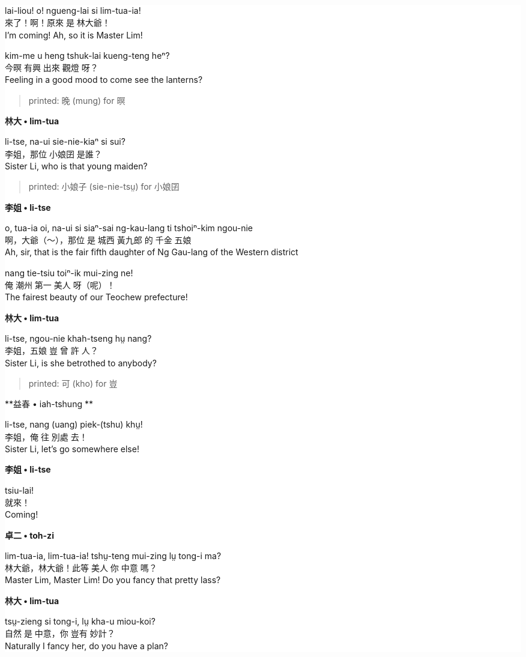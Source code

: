 lai-liou! o! ngueng-lai si lim-tua-ia! <br/>
來了！啊！原來 是 林大爺！<br/>
I’m coming! Ah, so it is Master Lim!

kim-me u heng tshuk-lai kueng-teng heⁿ?<br/>
今暝 有興 出來 觀燈 呀？<br/>
Feeling in a good mood to come see the lanterns?

> printed: 晚 (mung) for 暝

**林大 • lim-tua**

li-tse, na-ui sie-nie-kiaⁿ si sui?<br/>
李姐，那位 小娘囝 是誰？<br/>
Sister Li, who is that young maiden?

> printed: 小娘子 (sie-nie-tsṳ) for 小娘囝

**李姐 • li-tse**

o, tua-ia oi, na-ui si siaⁿ-sai ng-kau-lang ti tshoiⁿ-kim ngou-nie<br/>
啊，大爺（～），那位 是 城西 黃九郎 的 千金 五娘<br/>
Ah, sir, that is the fair fifth daughter of Ng Gau-lang of the Western district

nang tie-tsiu toiⁿ-ik mui-zing ne! <br/>
俺 潮州 第一 美人 呀（呢）！<br/>
The fairest beauty of our Teochew prefecture!

**林大 • lim-tua**

li-tse, ngou-nie khah-tseng hṳ nang? <br/>
李姐，五娘 豈 曾 許 人？<br/>
Sister Li, is she betrothed to anybody?

> printed: 可 (kho) for 豈

**益春 • iah-tshung **

li-tse, nang (uang) piek-(tshu) khṳ!<br/>
李姐，俺 往 別處 去！<br/>
Sister Li, let’s go somewhere else!

**李姐 • li-tse**

tsiu-lai!<br/>
就來！<br/>
Coming!

**卓二 • toh-zi**

lim-tua-ia, lim-tua-ia! tshṳ-teng mui-zing lṳ tong-i ma?<br/>
林大爺，林大爺！此等 美人 你 中意 嗎？<br/>
Master Lim, Master Lim! Do you fancy that pretty lass?

**林大 • lim-tua**

tsṳ-zieng si tong-i, lṳ kha-u miou-koi?<br/>
自然 是 中意，你 豈有 妙計？<br/>
Naturally I fancy her, do you have a plan?

